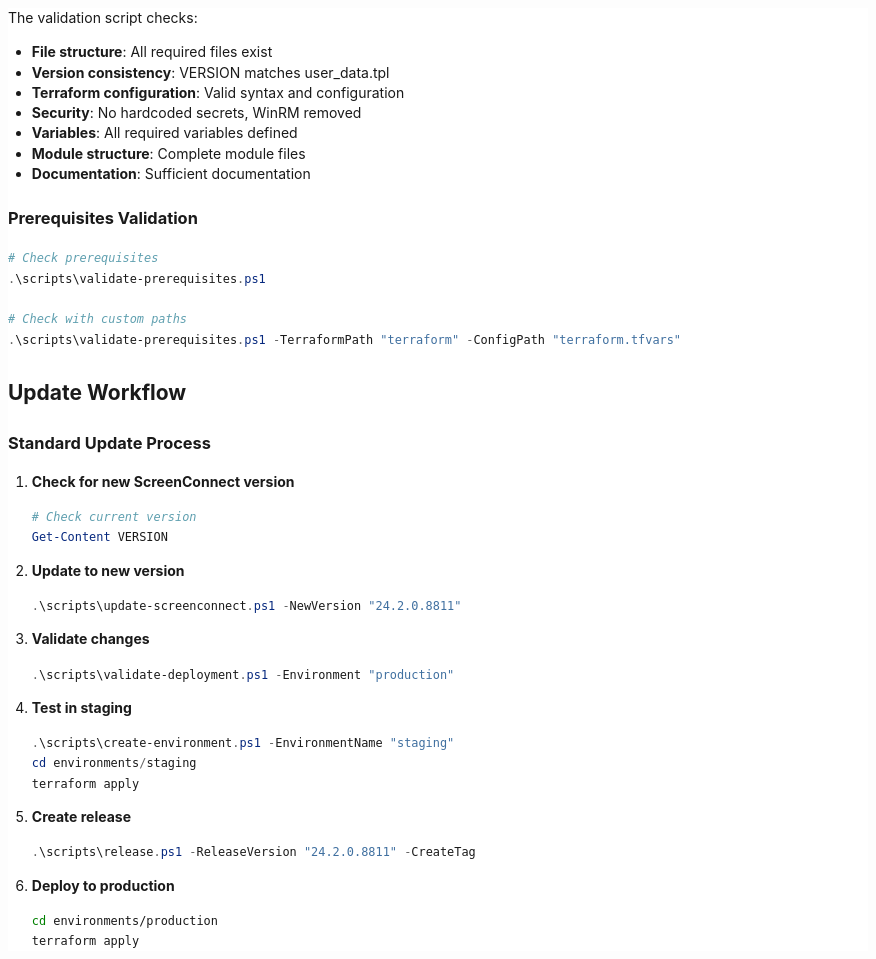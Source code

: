 The validation script checks:
- **File structure**: All required files exist
- **Version consistency**: VERSION matches user_data.tpl
- **Terraform configuration**: Valid syntax and configuration
- **Security**: No hardcoded secrets, WinRM removed
- **Variables**: All required variables defined
- **Module structure**: Complete module files
- **Documentation**: Sufficient documentation

### Prerequisites Validation

```powershell
# Check prerequisites
.\scripts\validate-prerequisites.ps1

# Check with custom paths
.\scripts\validate-prerequisites.ps1 -TerraformPath "terraform" -ConfigPath "terraform.tfvars"
```

## Update Workflow

### Standard Update Process

1. **Check for new ScreenConnect version**
   ```powershell
   # Check current version
   Get-Content VERSION
   ```

2. **Update to new version**
   ```powershell
   .\scripts\update-screenconnect.ps1 -NewVersion "24.2.0.8811"
   ```

3. **Validate changes**
   ```powershell
   .\scripts\validate-deployment.ps1 -Environment "production"
   ```

4. **Test in staging**
   ```powershell
   .\scripts\create-environment.ps1 -EnvironmentName "staging"
   cd environments/staging
   terraform apply
   ```

5. **Create release**
   ```powershell
   .\scripts\release.ps1 -ReleaseVersion "24.2.0.8811" -CreateTag
   ```

6. **Deploy to production**
   ```bash
   cd environments/production
   terraform apply
   ```
